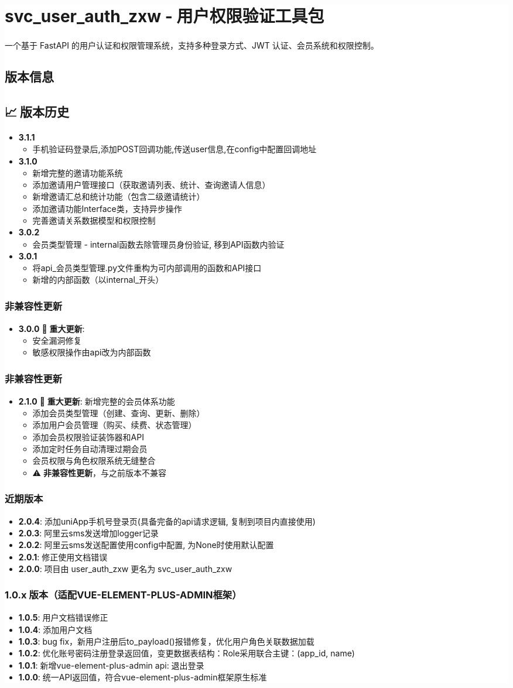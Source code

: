 # svc_user_auth_zxw - 用户权限验证工具包

一个基于 FastAPI 的用户认证和权限管理系统，支持多种登录方式、JWT 认证、会员系统和权限控制。

## 版本信息


## 📈 版本历史
- **3.1.1**
  - 手机验证码登录后,添加POST回调功能,传送user信息,在config中配置回调地址
- **3.1.0**
  - 新增完整的邀请功能系统
  - 添加邀请用户管理接口（获取邀请列表、统计、查询邀请人信息）
  - 新增邀请汇总和统计功能（包含二级邀请统计）
  - 添加邀请功能Interface类，支持异步操作
  - 完善邀请关系数据模型和权限控制
- **3.0.2**
  - 会员类型管理 - internal函数去除管理员身份验证, 移到API函数内验证
- **3.0.1** 
  - 将api_会员类型管理.py文件重构为可内部调用的函数和API接口
  - 新增的内部函数（以internal_开头）
### **非兼容性更新**
- **3.0.0** 🎉 **重大更新**:
  - 安全漏洞修复
  - 敏感权限操作由api改为内部函数

### **非兼容性更新**
- **2.1.0** 🎉 **重大更新**: 新增完整的会员体系功能
  - 添加会员类型管理（创建、查询、更新、删除）
  - 添加用户会员管理（购买、续费、状态管理）
  - 添加会员权限验证装饰器和API
  - 添加定时任务自动清理过期会员
  - 会员权限与角色权限系统无缝整合
  - ⚠️ **非兼容性更新**，与之前版本不兼容

### 近期版本
- **2.0.4**: 添加uniApp手机号登录页(具备完备的api请求逻辑, 复制到项目内直接使用)
- **2.0.3**: 阿里云sms发送增加logger记录
- **2.0.2**: 阿里云sms发送配置使用config中配置, 为None时使用默认配置
- **2.0.1**: 修正使用文档错误
- **2.0.0**: 项目由 user_auth_zxw 更名为 svc_user_auth_zxw

### 1.0.x 版本（适配VUE-ELEMENT-PLUS-ADMIN框架）
- **1.0.5**: 用户文档错误修正
- **1.0.4**: 添加用户文档
- **1.0.3**: bug fix，新用户注册后to_payload()报错修复，优化用户角色关联数据加载
- **1.0.2**: 优化账号密码注册登录返回值，变更数据表结构：Role采用联合主键：(app_id, name)
- **1.0.1**: 新增vue-element-plus-admin api: 退出登录
- **1.0.0**: 统一API返回值，符合vue-element-plus-admin框架原生标准
